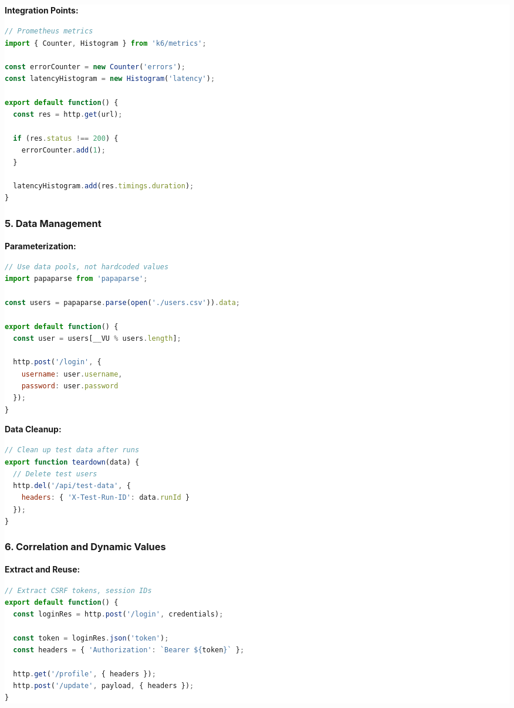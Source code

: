 **Integration Points:**
```javascript
// Prometheus metrics
import { Counter, Histogram } from 'k6/metrics';

const errorCounter = new Counter('errors');
const latencyHistogram = new Histogram('latency');

export default function() {
  const res = http.get(url);

  if (res.status !== 200) {
    errorCounter.add(1);
  }

  latencyHistogram.add(res.timings.duration);
}
```

### 5. Data Management

**Parameterization:**
```javascript
// Use data pools, not hardcoded values
import papaparse from 'papaparse';

const users = papaparse.parse(open('./users.csv')).data;

export default function() {
  const user = users[__VU % users.length];

  http.post('/login', {
    username: user.username,
    password: user.password
  });
}
```

**Data Cleanup:**
```javascript
// Clean up test data after runs
export function teardown(data) {
  // Delete test users
  http.del('/api/test-data', {
    headers: { 'X-Test-Run-ID': data.runId }
  });
}
```

### 6. Correlation and Dynamic Values

**Extract and Reuse:**
```javascript
// Extract CSRF tokens, session IDs
export default function() {
  const loginRes = http.post('/login', credentials);

  const token = loginRes.json('token');
  const headers = { 'Authorization': `Bearer ${token}` };

  http.get('/profile', { headers });
  http.post('/update', payload, { headers });
}
```
